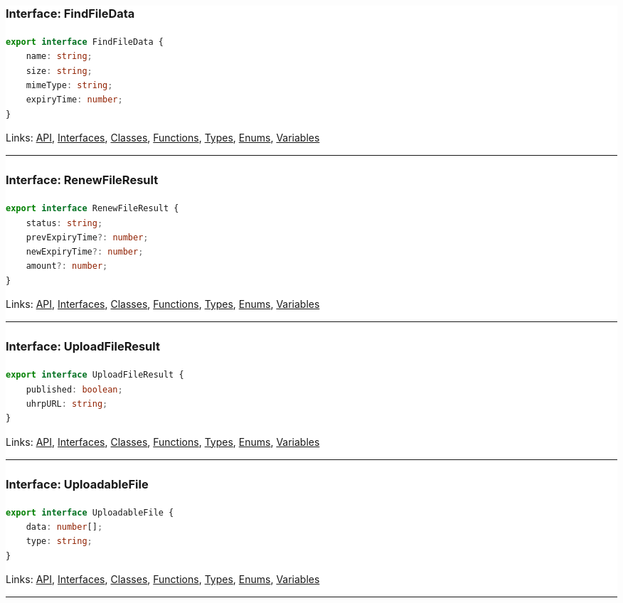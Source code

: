 ### Interface: FindFileData

```ts
export interface FindFileData {
    name: string;
    size: string;
    mimeType: string;
    expiryTime: number;
}
```

Links: [API](#api), [Interfaces](#interfaces), [Classes](#classes), [Functions](#functions), [Types](#types), [Enums](#enums), [Variables](#variables)

---

### Interface: RenewFileResult

```ts
export interface RenewFileResult {
    status: string;
    prevExpiryTime?: number;
    newExpiryTime?: number;
    amount?: number;
}
```

Links: [API](#api), [Interfaces](#interfaces), [Classes](#classes), [Functions](#functions), [Types](#types), [Enums](#enums), [Variables](#variables)

---

### Interface: UploadFileResult

```ts
export interface UploadFileResult {
    published: boolean;
    uhrpURL: string;
}
```

Links: [API](#api), [Interfaces](#interfaces), [Classes](#classes), [Functions](#functions), [Types](#types), [Enums](#enums), [Variables](#variables)

---

### Interface: UploadableFile

```ts
export interface UploadableFile {
    data: number[];
    type: string;
}
```

Links: [API](#api), [Interfaces](#interfaces), [Classes](#classes), [Functions](#functions), [Types](#types), [Enums](#enums), [Variables](#variables)

---